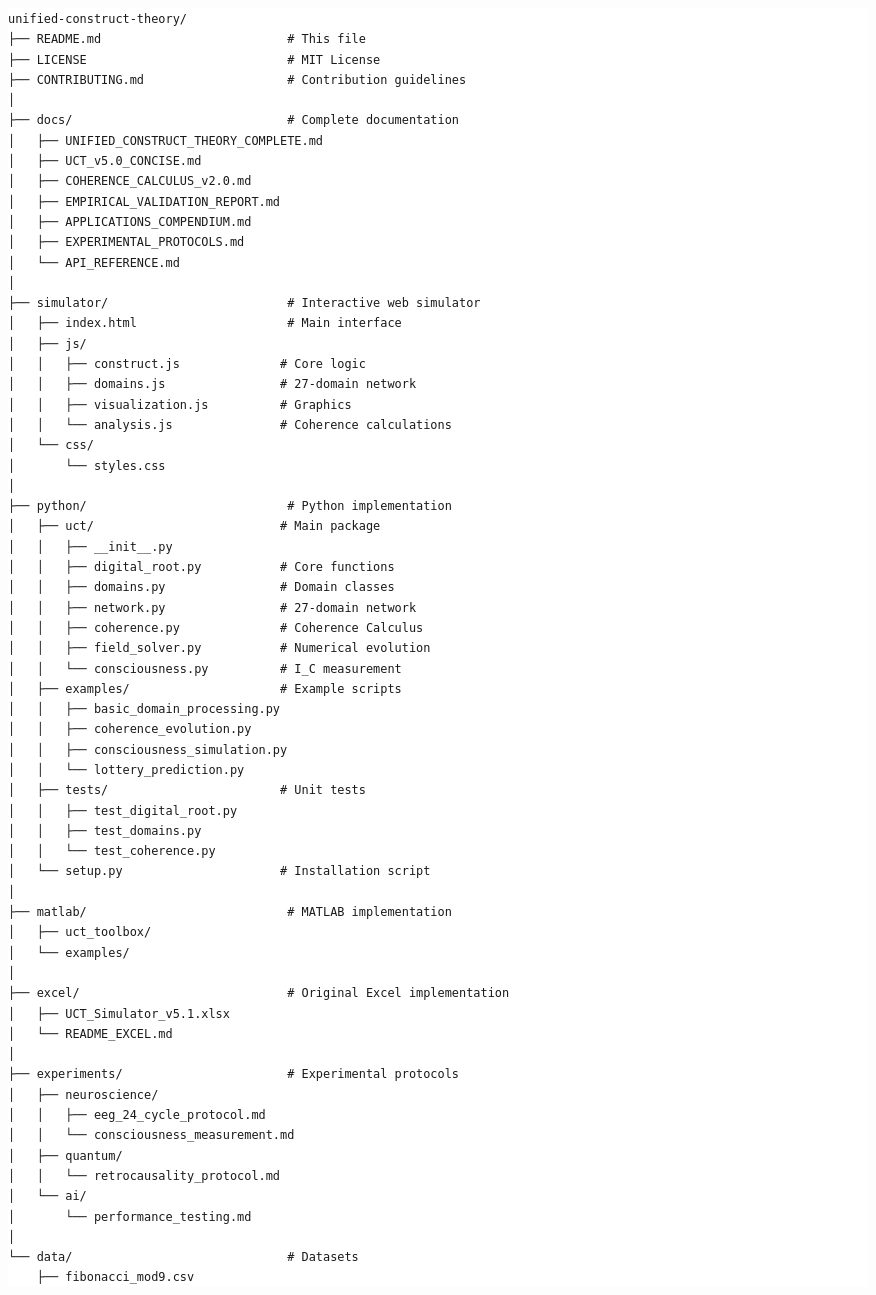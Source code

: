```
unified-construct-theory/
├── README.md                          # This file
├── LICENSE                            # MIT License
├── CONTRIBUTING.md                    # Contribution guidelines
│
├── docs/                              # Complete documentation
│   ├── UNIFIED_CONSTRUCT_THEORY_COMPLETE.md
│   ├── UCT_v5.0_CONCISE.md
│   ├── COHERENCE_CALCULUS_v2.0.md
│   ├── EMPIRICAL_VALIDATION_REPORT.md
│   ├── APPLICATIONS_COMPENDIUM.md
│   ├── EXPERIMENTAL_PROTOCOLS.md
│   └── API_REFERENCE.md
│
├── simulator/                         # Interactive web simulator
│   ├── index.html                     # Main interface
│   ├── js/
│   │   ├── construct.js              # Core logic
│   │   ├── domains.js                # 27-domain network
│   │   ├── visualization.js          # Graphics
│   │   └── analysis.js               # Coherence calculations
│   └── css/
│       └── styles.css
│
├── python/                            # Python implementation
│   ├── uct/                          # Main package
│   │   ├── __init__.py
│   │   ├── digital_root.py           # Core functions
│   │   ├── domains.py                # Domain classes
│   │   ├── network.py                # 27-domain network
│   │   ├── coherence.py              # Coherence Calculus
│   │   ├── field_solver.py           # Numerical evolution
│   │   └── consciousness.py          # I_C measurement
│   ├── examples/                     # Example scripts
│   │   ├── basic_domain_processing.py
│   │   ├── coherence_evolution.py
│   │   ├── consciousness_simulation.py
│   │   └── lottery_prediction.py
│   ├── tests/                        # Unit tests
│   │   ├── test_digital_root.py
│   │   ├── test_domains.py
│   │   └── test_coherence.py
│   └── setup.py                      # Installation script
│
├── matlab/                            # MATLAB implementation
│   ├── uct_toolbox/
│   └── examples/
│
├── excel/                             # Original Excel implementation
│   ├── UCT_Simulator_v5.1.xlsx
│   └── README_EXCEL.md
│
├── experiments/                       # Experimental protocols
│   ├── neuroscience/
│   │   ├── eeg_24_cycle_protocol.md
│   │   └── consciousness_measurement.md
│   ├── quantum/
│   │   └── retrocausality_protocol.md
│   └── ai/
│       └── performance_testing.md
│
└── data/                              # Datasets
    ├── fibonacci_mod9.csv
```